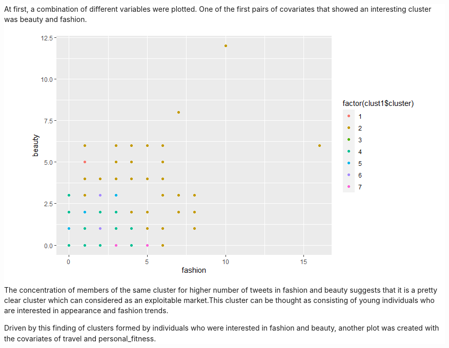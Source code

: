 At first, a combination of different variables were plotted. One of the
first pairs of covariates that showed an interesting cluster was beauty
and fashion.

<img src="HW2_final_files/figure-gfm/beatyfasion-1.png" style="display: block; margin: auto;" />

The concentration of members of the same cluster for higher number of
tweets in fashion and beauty suggests that it is a pretty clear cluster
which can considered as an exploitable market.This cluster can be
thought as consisting of young individuals who are interested in
appearance and fashion trends.

Driven by this finding of clusters formed by individuals who were
interested in fashion and beauty, another plot was created with the
covariates of travel and personal\_fitness.
